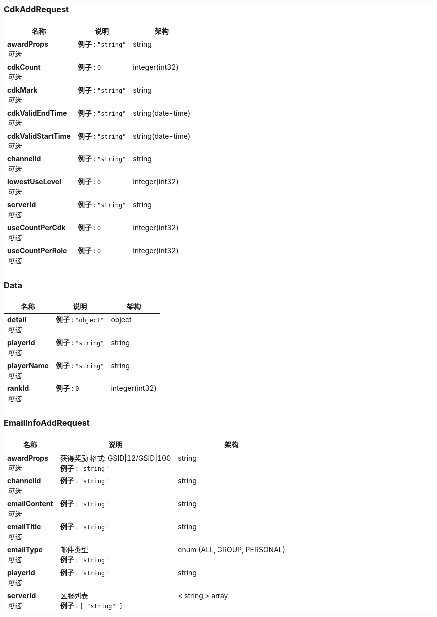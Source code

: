 
<a name="cdkaddrequest"></a>
### CdkAddRequest

|名称|说明|架构|
|---|---|---|
|**awardProps**  <br>*可选*|**例子** : `"string"`|string|
|**cdkCount**  <br>*可选*|**例子** : `0`|integer(int32)|
|**cdkMark**  <br>*可选*|**例子** : `"string"`|string|
|**cdkValidEndTime**  <br>*可选*|**例子** : `"string"`|string(date-time)|
|**cdkValidStartTime**  <br>*可选*|**例子** : `"string"`|string(date-time)|
|**channelId**  <br>*可选*|**例子** : `"string"`|string|
|**lowestUseLevel**  <br>*可选*|**例子** : `0`|integer(int32)|
|**serverId**  <br>*可选*|**例子** : `"string"`|string|
|**useCountPerCdk**  <br>*可选*|**例子** : `0`|integer(int32)|
|**useCountPerRole**  <br>*可选*|**例子** : `0`|integer(int32)|


<a name="data"></a>
### Data

|名称|说明|架构|
|---|---|---|
|**detail**  <br>*可选*|**例子** : `"object"`|object|
|**playerId**  <br>*可选*|**例子** : `"string"`|string|
|**playerName**  <br>*可选*|**例子** : `"string"`|string|
|**rankId**  <br>*可选*|**例子** : `0`|integer(int32)|


<a name="emailinfoaddrequest"></a>
### EmailInfoAddRequest

|名称|说明|架构|
|---|---|---|
|**awardProps**  <br>*可选*|获得奖励 格式: GSID\|12/GSID\|100  <br>**例子** : `"string"`|string|
|**channelId**  <br>*可选*|**例子** : `"string"`|string|
|**emailContent**  <br>*可选*|**例子** : `"string"`|string|
|**emailTitle**  <br>*可选*|**例子** : `"string"`|string|
|**emailType**  <br>*可选*|邮件类型  <br>**例子** : `"string"`|enum (ALL, GROUP, PERSONAL)|
|**playerId**  <br>*可选*|**例子** : `"string"`|string|
|**serverId**  <br>*可选*|区服列表  <br>**例子** : `[ "string" ]`|< string > array|
